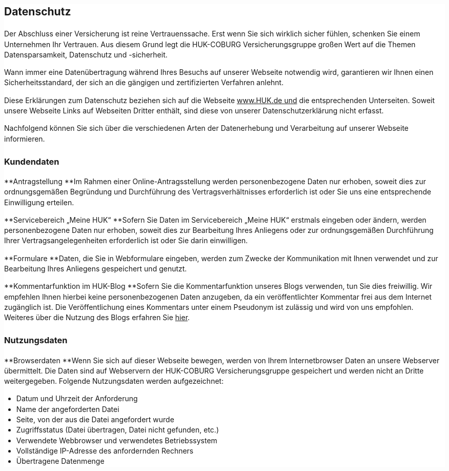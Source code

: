 **Datenschutz**
---------------

Der Abschluss einer Versicherung ist reine Vertrauenssache. Erst wenn Sie sich wirklich sicher fühlen, schenken Sie einem Unternehmen Ihr Vertrauen. Aus diesem Grund legt die HUK-COBURG Versicherungsgruppe großen Wert auf die Themen Datensparsamkeit, Datenschutz und -sicherheit.

Wann immer eine Datenübertragung während Ihres Besuchs auf unserer Webseite notwendig wird, garantieren wir Ihnen einen Sicherheitsstandard, der sich an die gängigen und zertifizierten Verfahren anlehnt.

Diese Erklärungen zum Datenschutz beziehen sich auf die Webseite www.HUK.de und die entsprechenden Unterseiten. Soweit unsere Webseite Links auf Webseiten Dritter enthält, sind diese von unserer Datenschutzerklärung nicht erfasst. 

Nachfolgend können Sie sich über die verschiedenen Arten der Datenerhebung und Verarbeitung auf unserer Webseite informieren.

### Kundendaten

<span class="toggle"></span>

**Antragstellung
**Im Rahmen einer Online-Antragsstellung werden personenbezogene Daten nur erhoben, soweit dies zur ordnungsgemäßen Begründung und Durchführung des Vertragsverhältnisses erforderlich ist oder Sie uns eine entsprechende Einwilligung erteilen.  

**Servicebereich „Meine HUK“
**Sofern Sie Daten im Servicebereich „Meine HUK“ erstmals eingeben oder ändern, werden personenbezogene Daten nur erhoben, soweit dies zur Bearbeitung Ihres Anliegens oder zur ordnungsgemäßen Durchführung Ihrer Vertragsangelegenheiten erforderlich ist oder Sie darin einwilligen.  

**Formulare
**Daten, die Sie in Webformulare eingeben, werden zum Zwecke der Kommunikation mit Ihnen verwendet und zur Bearbeitung Ihres Anliegens gespeichert und genutzt. 

**Kommentarfunktion im HUK-Blog
**Sofern Sie die Kommentarfunktion unseres Blogs verwenden, tun Sie dies freiwillig. Wir empfehlen Ihnen hierbei keine personenbezogenen Daten anzugeben, da ein veröffentlichter Kommentar frei aus dem Internet zugänglich ist. Die Veröffentlichung eines Kommentars unter einem Pseudonym ist zulässig und wird von uns empfohlen. Weiteres über die Nutzung des Blogs erfahren Sie [hier](https://www.huk.de/blog/blog.html).

### Nutzungsdaten

<span class="toggle"></span>

**Browserdaten
**Wenn Sie sich auf dieser Webseite bewegen, werden von Ihrem Internetbrowser Daten an unsere Webserver übermittelt. Die Daten sind auf Webservern der HUK-COBURG Versicherungsgruppe gespeichert und werden nicht an Dritte weitergegeben. Folgende Nutzungsdaten werden aufgezeichnet:

-   Datum und Uhrzeit der Anforderung
-   Name der angeforderten Datei
-   Seite, von der aus die Datei angefordert wurde
-   Zugriffsstatus (Datei übertragen, Datei nicht gefunden, etc.)
-   Verwendete Webbrowser und verwendetes Betriebssystem
-   Vollständige IP-Adresse des anfordernden Rechners
-   Übertragene Datenmenge
